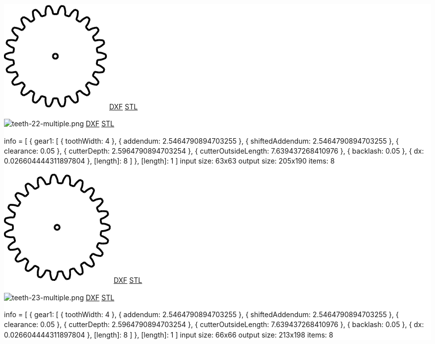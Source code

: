 ![teeth-22.png](teeth-22.png) [DXF](teeth-22.dxf) [STL](teeth-22.stl)


![teeth-22-multiple.png](teeth-22-multiple.png) [DXF](teeth-22-multiple.dxf) [STL](teeth-22-multiple.stl)

info = [ { gear1: 
     [ { toothWidth: 4 },
       { addendum: 2.5464790894703255 },
       { shiftedAddendum: 2.5464790894703255 },
       { clearance: 0.05 },
       { cutterDepth: 2.5964790894703254 },
       { cutterOutsideLength: 7.639437268410976 },
       { backlash: 0.05 },
       { dx: 0.026604444311897804 },
       [length]: 8 ] },
  [length]: 1 ]
input size:  63x63
output size: 205x190
items: 8

![teeth-23.png](teeth-23.png) [DXF](teeth-23.dxf) [STL](teeth-23.stl)


![teeth-23-multiple.png](teeth-23-multiple.png) [DXF](teeth-23-multiple.dxf) [STL](teeth-23-multiple.stl)

info = [ { gear1: 
     [ { toothWidth: 4 },
       { addendum: 2.5464790894703255 },
       { shiftedAddendum: 2.5464790894703255 },
       { clearance: 0.05 },
       { cutterDepth: 2.5964790894703254 },
       { cutterOutsideLength: 7.639437268410976 },
       { backlash: 0.05 },
       { dx: 0.026604444311897804 },
       [length]: 8 ] },
  [length]: 1 ]
input size:  66x66
output size: 213x198
items: 8
